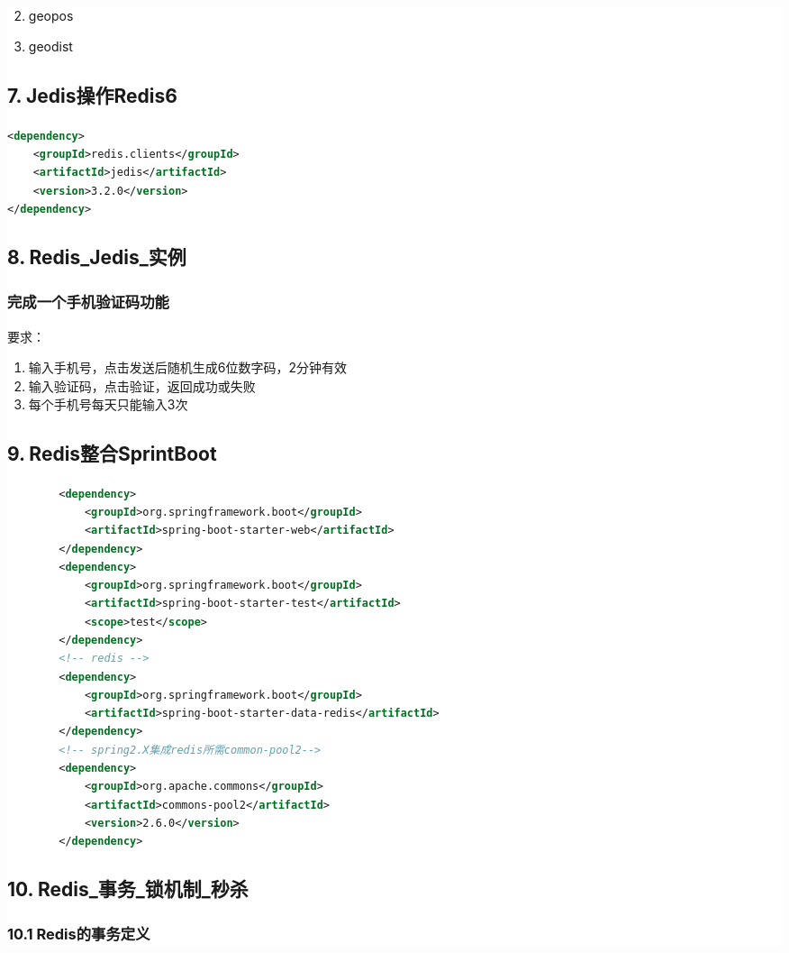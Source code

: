 2.   geopos

3.   geodist

## 7. Jedis操作Redis6

```xml
<dependency>
    <groupId>redis.clients</groupId>
    <artifactId>jedis</artifactId>
    <version>3.2.0</version>
</dependency>
```

## 8. Redis_Jedis_实例

### 完成一个手机验证码功能

要求：

1.   输入手机号，点击发送后随机生成6位数字码，2分钟有效
2.   输入验证码，点击验证，返回成功或失败
3.   每个手机号每天只能输入3次

## 9. Redis整合SprintBoot

```xml
		<dependency>
			<groupId>org.springframework.boot</groupId>
			<artifactId>spring-boot-starter-web</artifactId>
		</dependency>
		<dependency>
			<groupId>org.springframework.boot</groupId>
			<artifactId>spring-boot-starter-test</artifactId>
			<scope>test</scope>
		</dependency>
		<!-- redis -->
		<dependency>
			<groupId>org.springframework.boot</groupId>
			<artifactId>spring-boot-starter-data-redis</artifactId>
		</dependency>
		<!-- spring2.X集成redis所需common-pool2-->
		<dependency>
			<groupId>org.apache.commons</groupId>
			<artifactId>commons-pool2</artifactId>
			<version>2.6.0</version>
		</dependency>
```

## 10. Redis\_事务\_锁机制\_秒杀

### 10.1 Redis的事务定义
